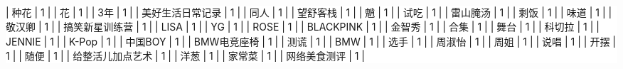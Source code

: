 | 种花 | 1 |
| 花 | 1 |
| 3年 | 1 |
| 美好生活日常记录 | 1 |
| 同人 | 1 |
| 望舒客栈 | 1 |
| 魈 | 1 |
| 试吃 | 1 |
| 雷山腌汤 | 1 |
| 剩饭 | 1 |
| 味道 | 1 |
| 敬汉卿 | 1 |
| 搞笑新星训练营 | 1 |
| LISA | 1 |
| YG | 1 |
| ROSE | 1 |
| BLACKPINK | 1 |
| 金智秀 | 1 |
| 合集 | 1 |
| 舞台 | 1 |
| 科切拉 | 1 |
| JENNIE | 1 |
| K-Pop | 1 |
| 中国BOY | 1 |
| BMW电竞座椅 | 1 |
| 测谎 | 1 |
| BMW | 1 |
| 选手 | 1 |
| 周淑怡 | 1 |
| 周姐 | 1 |
| 说唱 | 1 |
| 开摆 | 1 |
| 随便 | 1 |
| 给整活儿加点艺术 | 1 |
| 洋葱 | 1 |
| 家常菜 | 1 |
| 网络美食测评 | 1 |